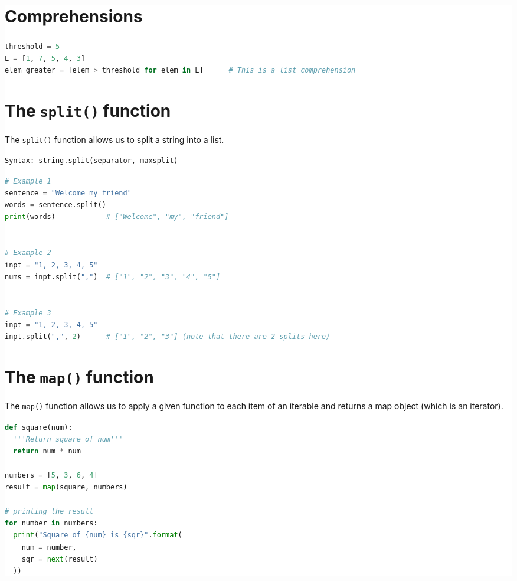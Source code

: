 # Comprehensions
```py
threshold = 5
L = [1, 7, 5, 4, 3]
elem_greater = [elem > threshold for elem in L]      # This is a list comprehension
```



# The `split()` function
The `split()` function allows us to split a string into a list.

`Syntax: string.split(separator, maxsplit)`

```python
# Example 1
sentence = "Welcome my friend"
words = sentence.split()
print(words)            # ["Welcome", "my", "friend"]


# Example 2
inpt = "1, 2, 3, 4, 5"
nums = inpt.split(",")  # ["1", "2", "3", "4", "5"]


# Example 3
inpt = "1, 2, 3, 4, 5"
inpt.split(",", 2)      # ["1", "2", "3"] (note that there are 2 splits here)
```




# The `map()` function
The `map()` function allows us to apply a given function to each item of an iterable and returns a map object (which is an iterator).
```python 
def square(num):
  '''Return square of num'''
  return num * num 

numbers = [5, 3, 6, 4] 
result = map(square, numbers)

# printing the result
for number in numbers:
  print("Square of {num} is {sqr}".format(
    num = number,
    sqr = next(result)
  ))
```
